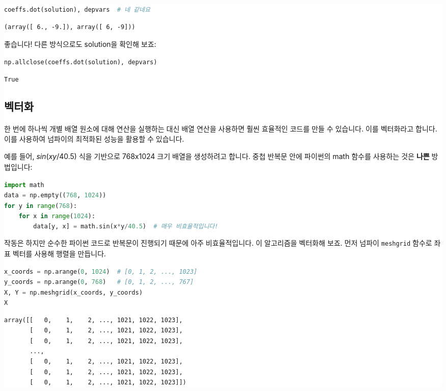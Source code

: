 ```python
coeffs.dot(solution), depvars  # 네 같네요
```




    (array([ 6., -9.]), array([ 6, -9]))



좋습니다! 다른 방식으로도 solution을 확인해 보죠:


```python
np.allclose(coeffs.dot(solution), depvars)
```




    True



## 벡터화

한 번에 하나씩 개별 배열 원소에 대해 연산을 실행하는 대신 배열 연산을 사용하면 훨씬 효율적인 코드를 만들 수 있습니다. 이를 벡터화라고 합니다. 이를 사용하여 넘파이의 최적화된 성능을 활용할 수 있습니다.

예를 들어, $sin(xy/40.5)$ 식을 기반으로 768x1024 크기 배열을 생성하려고 합니다. 중첩 반복문 안에 파이썬의 math 함수를 사용하는 것은 **나쁜** 방법입니다:


```python
import math
data = np.empty((768, 1024))
for y in range(768):
    for x in range(1024):
        data[y, x] = math.sin(x*y/40.5)  # 매우 비효율적입니다!
```

작동은 하지만 순수한 파이썬 코드로 반복문이 진행되기 때문에 아주 비효율적입니다. 이 알고리즘을 벡터화해 보죠. 먼저 넘파이 `meshgrid` 함수로 좌표 벡터를 사용해 행렬을 만듭니다.


```python
x_coords = np.arange(0, 1024)  # [0, 1, 2, ..., 1023]
y_coords = np.arange(0, 768)   # [0, 1, 2, ..., 767]
X, Y = np.meshgrid(x_coords, y_coords)
X
```




    array([[   0,    1,    2, ..., 1021, 1022, 1023],
           [   0,    1,    2, ..., 1021, 1022, 1023],
           [   0,    1,    2, ..., 1021, 1022, 1023],
           ...,
           [   0,    1,    2, ..., 1021, 1022, 1023],
           [   0,    1,    2, ..., 1021, 1022, 1023],
           [   0,    1,    2, ..., 1021, 1022, 1023]])
